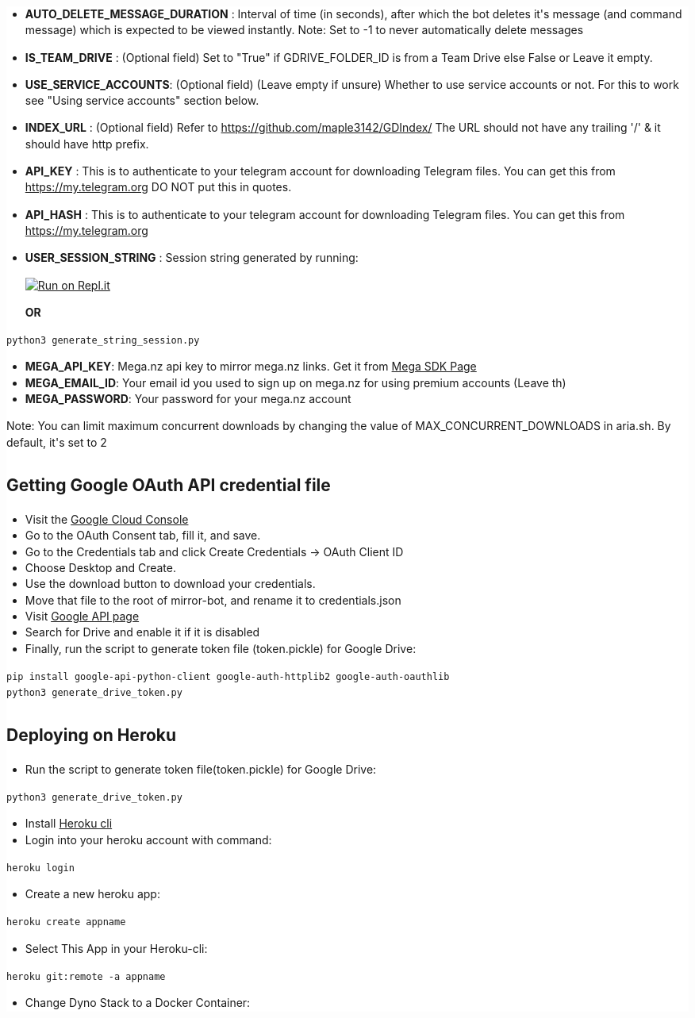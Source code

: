 - **AUTO_DELETE_MESSAGE_DURATION** : Interval of time (in seconds), after which the bot deletes it's message (and command message) which is expected to be viewed instantly. Note: Set to -1 to never automatically delete messages
- **IS_TEAM_DRIVE** : (Optional field) Set to "True" if GDRIVE_FOLDER_ID is from a Team Drive else False or Leave it empty.
- **USE_SERVICE_ACCOUNTS**: (Optional field) (Leave empty if unsure) Whether to use service accounts or not. For this to work see  "Using service accounts" section below.
- **INDEX_URL** : (Optional field) Refer to https://github.com/maple3142/GDIndex/ The URL should not have any trailing '/' & it should have http prefix.
- **API_KEY** : This is to authenticate to your telegram account for downloading Telegram files. You can get this from https://my.telegram.org DO NOT put this in quotes.
- **API_HASH** : This is to authenticate to your telegram account for downloading Telegram files. You can get this from https://my.telegram.org
- **USER_SESSION_STRING** : Session string generated by running:

    [![Run on Repl.it](https://repl.it/badge/github/SVR666/LoaderX-Bot)](https://generatestringsession.svr666.repl.run)
    
    **OR**
```
python3 generate_string_session.py
```
- **MEGA_API_KEY**: Mega.nz api key to mirror mega.nz links. Get it from [Mega SDK Page](https://mega.nz/sdk)
- **MEGA_EMAIL_ID**: Your email id you used to sign up on mega.nz for using premium accounts (Leave th)
- **MEGA_PASSWORD**: Your password for your mega.nz account 

Note: You can limit maximum concurrent downloads by changing the value of MAX_CONCURRENT_DOWNLOADS in aria.sh. By default, it's set to 2
 
## Getting Google OAuth API credential file

- Visit the [Google Cloud Console](https://console.developers.google.com/apis/credentials)
- Go to the OAuth Consent tab, fill it, and save.
- Go to the Credentials tab and click Create Credentials -> OAuth Client ID
- Choose Desktop and Create.
- Use the download button to download your credentials.
- Move that file to the root of mirror-bot, and rename it to credentials.json
- Visit [Google API page](https://console.developers.google.com/apis/library)
- Search for Drive and enable it if it is disabled
- Finally, run the script to generate token file (token.pickle) for Google Drive:
```
pip install google-api-python-client google-auth-httplib2 google-auth-oauthlib
python3 generate_drive_token.py
```

## Deploying on Heroku

- Run the script to generate token file(token.pickle) for Google Drive:
```
python3 generate_drive_token.py
```
- Install [Heroku cli](https://devcenter.heroku.com/articles/heroku-cli)
- Login into your heroku account with command:
```
heroku login
```
- Create a new heroku app:
```
heroku create appname	
```
- Select This App in your Heroku-cli: 
```
heroku git:remote -a appname
```
- Change Dyno Stack to a Docker Container: